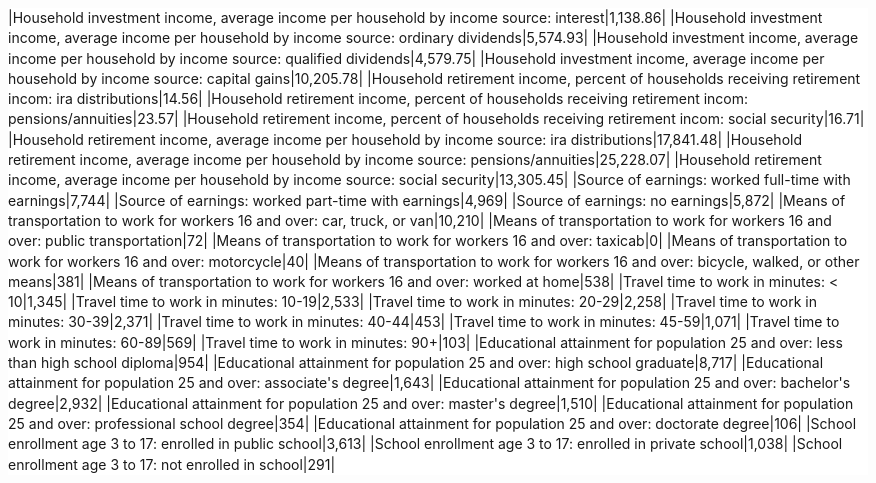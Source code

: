 |Household investment income, average income per household by income source: interest|1,138.86|
|Household investment income, average income per household by income source: ordinary dividends|5,574.93|
|Household investment income, average income per household by income source: qualified dividends|4,579.75|
|Household investment income, average income per household by income source: capital gains|10,205.78|
|Household retirement income, percent of households receiving retirement incom: ira distributions|14.56|
|Household retirement income, percent of households receiving retirement incom: pensions/annuities|23.57|
|Household retirement income, percent of households receiving retirement incom: social security|16.71|
|Household retirement income, average income per household by income source: ira distributions|17,841.48|
|Household retirement income, average income per household by income source: pensions/annuities|25,228.07|
|Household retirement income, average income per household by income source: social security|13,305.45|
|Source of earnings: worked full-time with earnings|7,744|
|Source of earnings: worked part-time with earnings|4,969|
|Source of earnings: no earnings|5,872|
|Means of transportation to work for workers 16 and over: car, truck, or van|10,210|
|Means of transportation to work for workers 16 and over: public transportation|72|
|Means of transportation to work for workers 16 and over: taxicab|0|
|Means of transportation to work for workers 16 and over: motorcycle|40|
|Means of transportation to work for workers 16 and over: bicycle, walked, or other means|381|
|Means of transportation to work for workers 16 and over: worked at home|538|
|Travel time to work in minutes: < 10|1,345|
|Travel time to work in minutes: 10-19|2,533|
|Travel time to work in minutes: 20-29|2,258|
|Travel time to work in minutes: 30-39|2,371|
|Travel time to work in minutes: 40-44|453|
|Travel time to work in minutes: 45-59|1,071|
|Travel time to work in minutes: 60-89|569|
|Travel time to work in minutes: 90+|103|
|Educational attainment for population 25 and over: less than high school diploma|954|
|Educational attainment for population 25 and over: high school graduate|8,717|
|Educational attainment for population 25 and over: associate's degree|1,643|
|Educational attainment for population 25 and over: bachelor's degree|2,932|
|Educational attainment for population 25 and over: master's degree|1,510|
|Educational attainment for population 25 and over: professional school degree|354|
|Educational attainment for population 25 and over: doctorate degree|106|
|School enrollment age 3 to 17: enrolled in public school|3,613|
|School enrollment age 3 to 17: enrolled in private school|1,038|
|School enrollment age 3 to 17: not enrolled in school|291|

